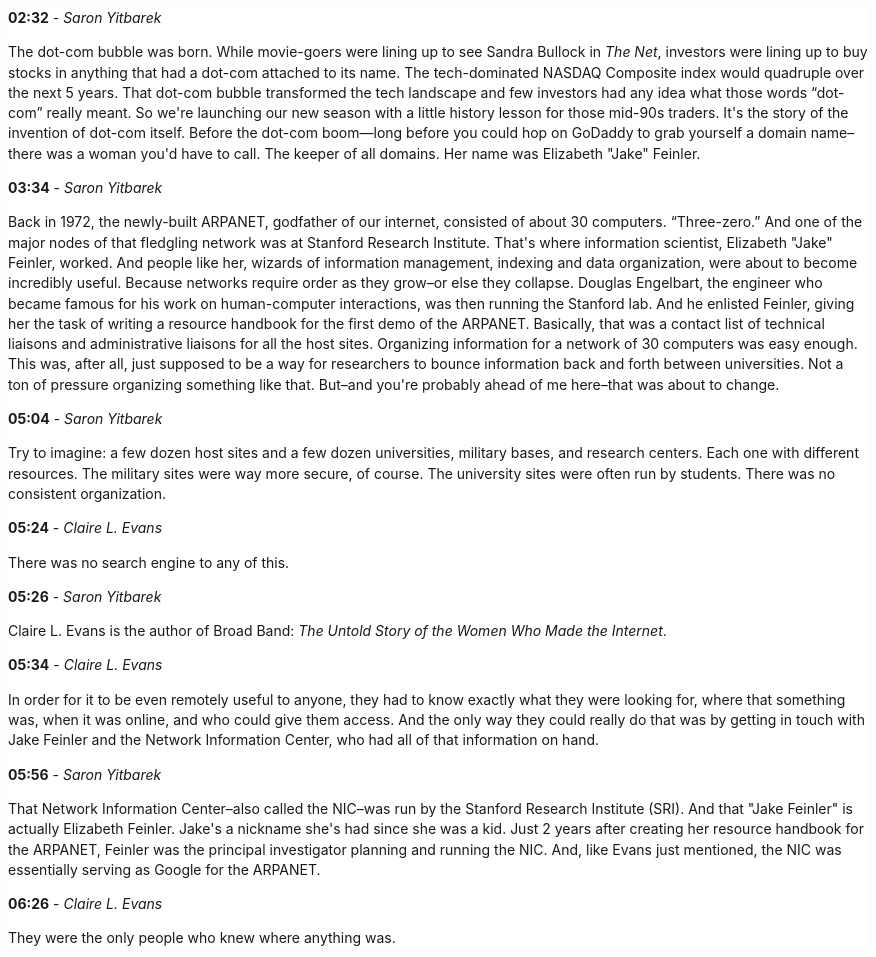 **02:32** - _Saron Yitbarek_

The dot-com bubble was born. While movie-goers were lining up to see Sandra Bullock in _The Net_, investors were lining up to buy stocks in anything that had a dot-com attached to its name. The tech-dominated NASDAQ Composite index would quadruple over the next 5 years. That dot-com bubble transformed the tech landscape and few investors had any idea what those words “dot-com” really meant. So we're launching our new season with a little history lesson for those mid-90s traders. It's the story of the invention of dot-com itself. Before the dot-com boom—long before you could hop on GoDaddy to grab yourself a domain name–there was a woman you'd have to call. The keeper of all domains. Her name was Elizabeth "Jake" Feinler.

**03:34** - _Saron Yitbarek_

Back in 1972, the newly-built ARPANET, godfather of our internet, consisted of about 30 computers. “Three-zero.” And one of the major nodes of that fledgling network was at Stanford Research Institute. That's where information scientist, Elizabeth "Jake" Feinler, worked. And people like her, wizards of information management, indexing and data organization, were about to become incredibly useful. Because networks require order as they grow–or else they collapse. Douglas Engelbart, the engineer who became famous for his work on human-computer interactions, was then running the Stanford lab. And he enlisted Feinler, giving her the task of writing a resource handbook for the first demo of the ARPANET. Basically, that was a contact list of technical liaisons and administrative liaisons for all the host sites. Organizing information for a network of 30 computers was easy enough. This was, after all, just supposed to be a way for researchers to bounce information back and forth between universities. Not a ton of pressure organizing something like that. But–and you're probably ahead of me here–that was about to change.

**05:04** - _Saron Yitbarek_

Try to imagine: a few dozen host sites and a few dozen universities, military bases, and research centers. Each one with different resources. The military sites were way more secure, of course. The university sites were often run by students. There was no consistent organization.

**05:24** - _Claire L. Evans_

There was no search engine to any of this.

**05:26** - _Saron Yitbarek_

Claire L. Evans is the author of Broad Band: _The Untold Story of the Women Who Made the Internet_.

**05:34** - _Claire L. Evans_

In order for it to be even remotely useful to anyone, they had to know exactly what they were looking for, where that something was, when it was online, and who could give them access. And the only way they could really do that was by getting in touch with Jake Feinler and the Network Information Center, who had all of that information on hand.

**05:56** - _Saron Yitbarek_

That Network Information Center–also called the NIC–was run by the Stanford Research Institute (SRI). And that "Jake Feinler" is actually Elizabeth Feinler. Jake's a nickname she's had since she was a kid. Just 2 years after creating her resource handbook for the ARPANET, Feinler was the principal investigator planning and running the NIC. And, like Evans just mentioned, the NIC was essentially serving as Google for the ARPANET.

**06:26** - _Claire L. Evans_

They were the only people who knew where anything was.
